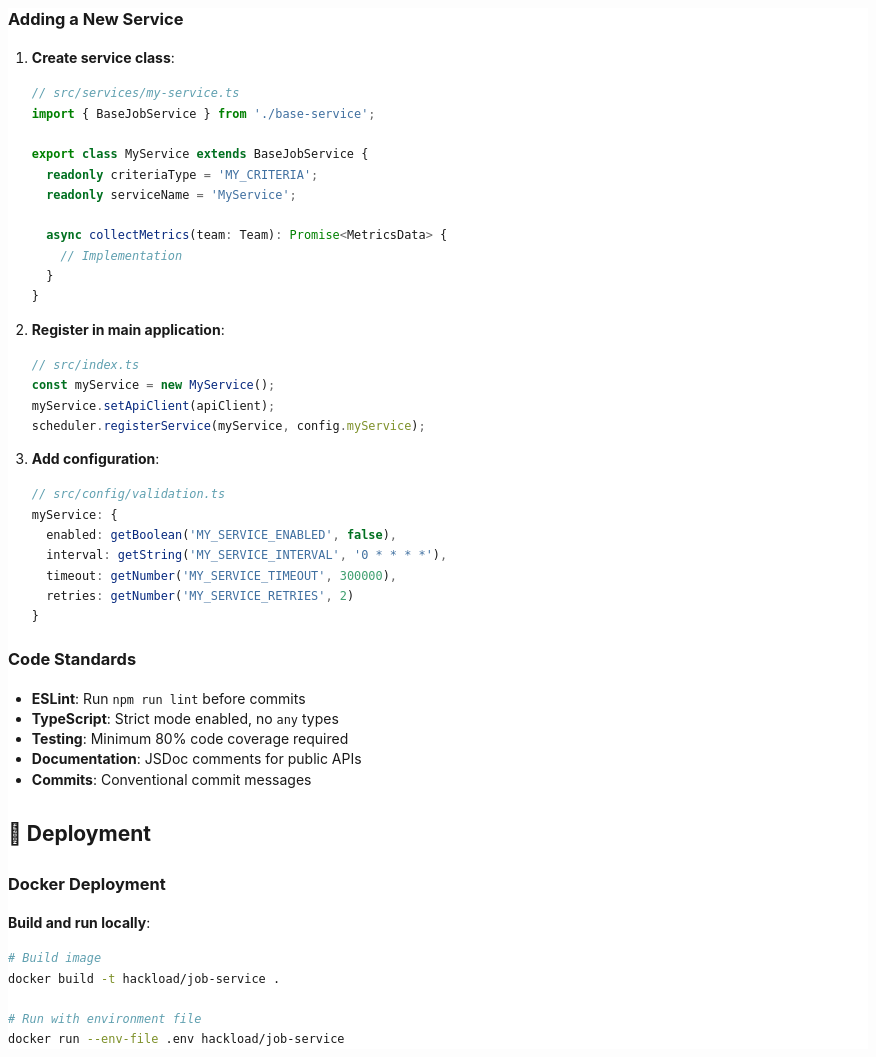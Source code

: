 ### Adding a New Service

1. **Create service class**:
   ```typescript
   // src/services/my-service.ts
   import { BaseJobService } from './base-service';
   
   export class MyService extends BaseJobService {
     readonly criteriaType = 'MY_CRITERIA';
     readonly serviceName = 'MyService';
     
     async collectMetrics(team: Team): Promise<MetricsData> {
       // Implementation
     }
   }
   ```

2. **Register in main application**:
   ```typescript
   // src/index.ts
   const myService = new MyService();
   myService.setApiClient(apiClient);
   scheduler.registerService(myService, config.myService);
   ```

3. **Add configuration**:
   ```typescript
   // src/config/validation.ts
   myService: {
     enabled: getBoolean('MY_SERVICE_ENABLED', false),
     interval: getString('MY_SERVICE_INTERVAL', '0 * * * *'),
     timeout: getNumber('MY_SERVICE_TIMEOUT', 300000),
     retries: getNumber('MY_SERVICE_RETRIES', 2)
   }
   ```

### Code Standards

- **ESLint**: Run `npm run lint` before commits
- **TypeScript**: Strict mode enabled, no `any` types
- **Testing**: Minimum 80% code coverage required
- **Documentation**: JSDoc comments for public APIs
- **Commits**: Conventional commit messages

## 🚢 Deployment

### Docker Deployment

**Build and run locally**:
```bash
# Build image
docker build -t hackload/job-service .

# Run with environment file
docker run --env-file .env hackload/job-service
```
